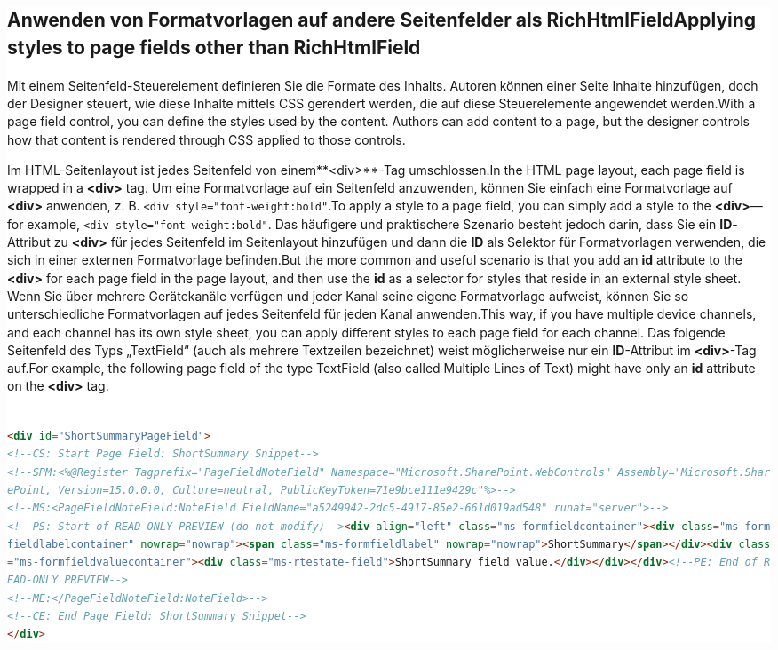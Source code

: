     
    

## <a name="applying-styles-to-page-fields-other-than-richhtmlfield"></a><span data-ttu-id="9f3c1-124">Anwenden von Formatvorlagen auf andere Seitenfelder als RichHtmlField</span><span class="sxs-lookup"><span data-stu-id="9f3c1-124">Applying styles to page fields other than RichHtmlField</span></span>
<span data-ttu-id="9f3c1-125"><a name="Applying"> </a></span><span class="sxs-lookup"><span data-stu-id="9f3c1-125"><a name="Applying"> </a></span></span>

<span data-ttu-id="9f3c1-p108">Mit einem Seitenfeld-Steuerelement definieren Sie die Formate des Inhalts. Autoren können einer Seite Inhalte hinzufügen, doch der Designer steuert, wie diese Inhalte mittels CSS gerendert werden, die auf diese Steuerelemente angewendet werden.</span><span class="sxs-lookup"><span data-stu-id="9f3c1-p108">With a page field control, you can define the styles used by the content. Authors can add content to a page, but the designer controls how that content is rendered through CSS applied to those controls.</span></span>
  
    
    
<span data-ttu-id="9f3c1-128">Im HTML-Seitenlayout ist jedes Seitenfeld von einem**\<div\>**-Tag umschlossen.</span><span class="sxs-lookup"><span data-stu-id="9f3c1-128">In the HTML page layout, each page field is wrapped in a **\<div\>** tag.</span></span> <span data-ttu-id="9f3c1-129">Um eine Formatvorlage auf ein Seitenfeld anzuwenden, können Sie einfach eine Formatvorlage auf **\<div\>** anwenden, z. B. `<div style="font-weight:bold"`.</span><span class="sxs-lookup"><span data-stu-id="9f3c1-129">To apply a style to a page field, you can simply add a style to the **\<div\>**—for example,  `<div style="font-weight:bold"`.</span></span> <span data-ttu-id="9f3c1-130">Das häufigere und praktischere Szenario besteht jedoch darin, dass Sie ein **ID**-Attribut zu **\<div\>** für jedes Seitenfeld im Seitenlayout hinzufügen und dann die **ID** als Selektor für Formatvorlagen verwenden, die sich in einer externen Formatvorlage befinden.</span><span class="sxs-lookup"><span data-stu-id="9f3c1-130">But the more common and useful scenario is that you add an **id** attribute to the **\<div\>** for each page field in the page layout, and then use the **id** as a selector for styles that reside in an external style sheet.</span></span> <span data-ttu-id="9f3c1-131">Wenn Sie über mehrere Gerätekanäle verfügen und jeder Kanal seine eigene Formatvorlage aufweist, können Sie so unterschiedliche Formatvorlagen auf jedes Seitenfeld für jeden Kanal anwenden.</span><span class="sxs-lookup"><span data-stu-id="9f3c1-131">This way, if you have multiple device channels, and each channel has its own style sheet, you can apply different styles to each page field for each channel.</span></span> <span data-ttu-id="9f3c1-132">Das folgende Seitenfeld des Typs „TextField“ (auch als mehrere Textzeilen bezeichnet) weist möglicherweise nur ein **ID**-Attribut im **\<div\>**-Tag auf.</span><span class="sxs-lookup"><span data-stu-id="9f3c1-132">For example, the following page field of the type TextField (also called Multiple Lines of Text) might have only an **id** attribute on the **\<div\>** tag.</span></span>
  
    
    



```HTML

<div id="ShortSummaryPageField">
<!--CS: Start Page Field: ShortSummary Snippet-->
<!--SPM:<%@Register Tagprefix="PageFieldNoteField" Namespace="Microsoft.SharePoint.WebControls" Assembly="Microsoft.SharePoint, Version=15.0.0.0, Culture=neutral, PublicKeyToken=71e9bce111e9429c"%>-->
<!--MS:<PageFieldNoteField:NoteField FieldName="a5249942-2dc5-4917-85e2-661d019ad548" runat="server">-->
<!--PS: Start of READ-ONLY PREVIEW (do not modify)--><div align="left" class="ms-formfieldcontainer"><div class="ms-formfieldlabelcontainer" nowrap="nowrap"><span class="ms-formfieldlabel" nowrap="nowrap">ShortSummary</span></div><div class="ms-formfieldvaluecontainer"><div class="ms-rtestate-field">ShortSummary field value.</div></div></div><!--PE: End of READ-ONLY PREVIEW-->
<!--ME:</PageFieldNoteField:NoteField>-->
<!--CE: End Page Field: ShortSummary Snippet-->
</div>
```
